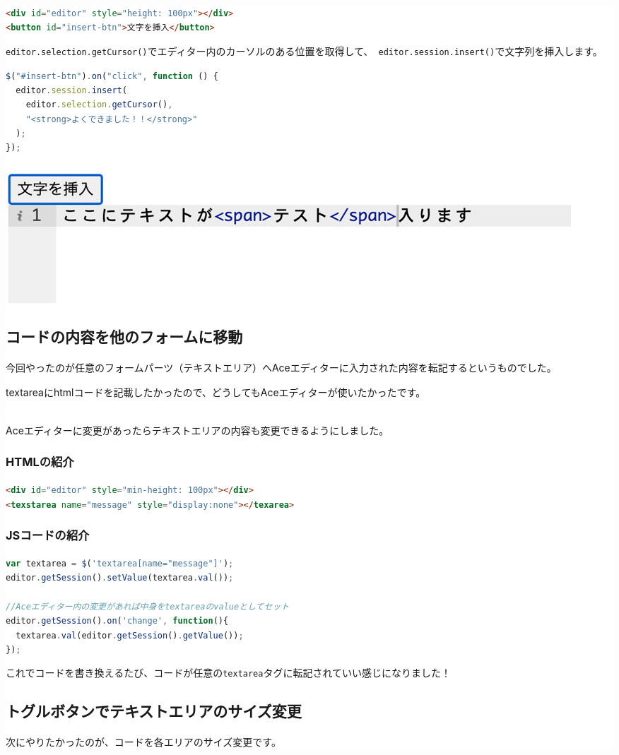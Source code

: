 
```html
<div id="editor" style="height: 100px"></div>
<button id="insert-btn">文字を挿入</button>
```

`editor.selection.getCursor()`でエディター内のカーソルのある位置を取得して、` editor.session.insert()`で文字列を挿入します。

```js
$("#insert-btn").on("click", function () {
  editor.session.insert(
    editor.selection.getCursor(),
    "<strong>よくできました！！</strong>"
  );
});
```
![Aceエディター](./images/03/entry442-4.jpg)
## コードの内容を他のフォームに移動
今回やったのが任意のフォームパーツ（テキストエリア）へAceエディターに入力された内容を転記するというものでした。

textareaにhtmlコードを記載したかったので、どうしてもAceエディターが使いたかったです。

<br>Aceエディターに変更があったらテキストエリアの内容も変更できるようにしました。

### HTMLの紹介
```html
<div id="editor" style="min-height: 100px"></div>
<texstarea name="message" style="display:none"></texarea>
```
### JSコードの紹介
```js
var textarea = $('textarea[name="message"]');
editor.getSession().setValue(textarea.val());

//Aceエディター内の変更があれば中身をtextareaのvalueとしてセット
editor.getSession().on('change', function(){
  textarea.val(editor.getSession().getValue());
});
```
これでコードを書き換えるたび、コードが任意の`textarea`タグに転記されていい感じになりました！

## トグルボタンでテキストエリアのサイズ変更
次にやりたかったのが、コードを各エリアのサイズ変更です。

